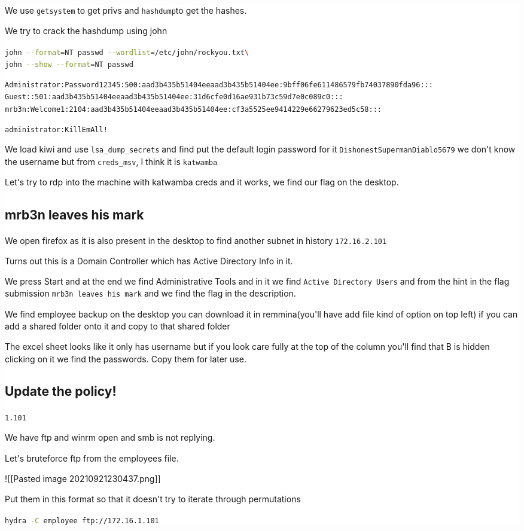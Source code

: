We use `getsystem` to get privs and `hashdump`to get the hashes.

We try to crack the hashdump using john

```bash
john --format=NT passwd --wordlist=/etc/john/rockyou.txt\
john --show --format=NT passwd
```

```
Administrator:Password12345:500:aad3b435b51404eeaad3b435b51404ee:9bff06fe611486579fb74037890fda96:::  
Guest::501:aad3b435b51404eeaad3b435b51404ee:31d6cfe0d16ae931b73c59d7e0c089c0:::  
mrb3n:Welcome1:2104:aad3b435b51404eeaad3b435b51404ee:cf3a5525ee9414229e66279623ed5c58:::
```

`administrator:KillEmAll! `

We load kiwi and use `lsa_dump_secrets` and find put the default login password for it `DishonestSupermanDiablo5679` we don't know the username but from `creds_msv`, I think it is `katwamba`

Let's try to rdp into the machine with katwamba creds and it works, we find our flag on the desktop.

## mrb3n leaves his mark

We open firefox as it is also present in the desktop to find another subnet in history `172.16.2.101`

Turns out this is a Domain Controller which has Active Directory Info in it.

We press Start and at the end we find Administrative Tools and in it we find `Active Directory Users` and from the hint in the flag submission `mrb3n leaves his mark` and we find the flag in the description.

We find employee backup on the desktop you can download it in remmina(you'll have add file kind of option on top left) if you can add a shared folder onto it and copy to that shared folder

The excel sheet looks like it only has username but if you look care fully at the top of the column you'll find that B is hidden clicking on it we find the passwords. Copy them for later use.


## Update the policy!


`1.101`

We have ftp and winrm open and smb is not replying.

Let's bruteforce ftp from the employees file.

![[Pasted image 20210921230437.png]]

Put them in this format so that it doesn't try to iterate through permutations

```bash
hydra -C employee ftp://172.16.1.101
```
